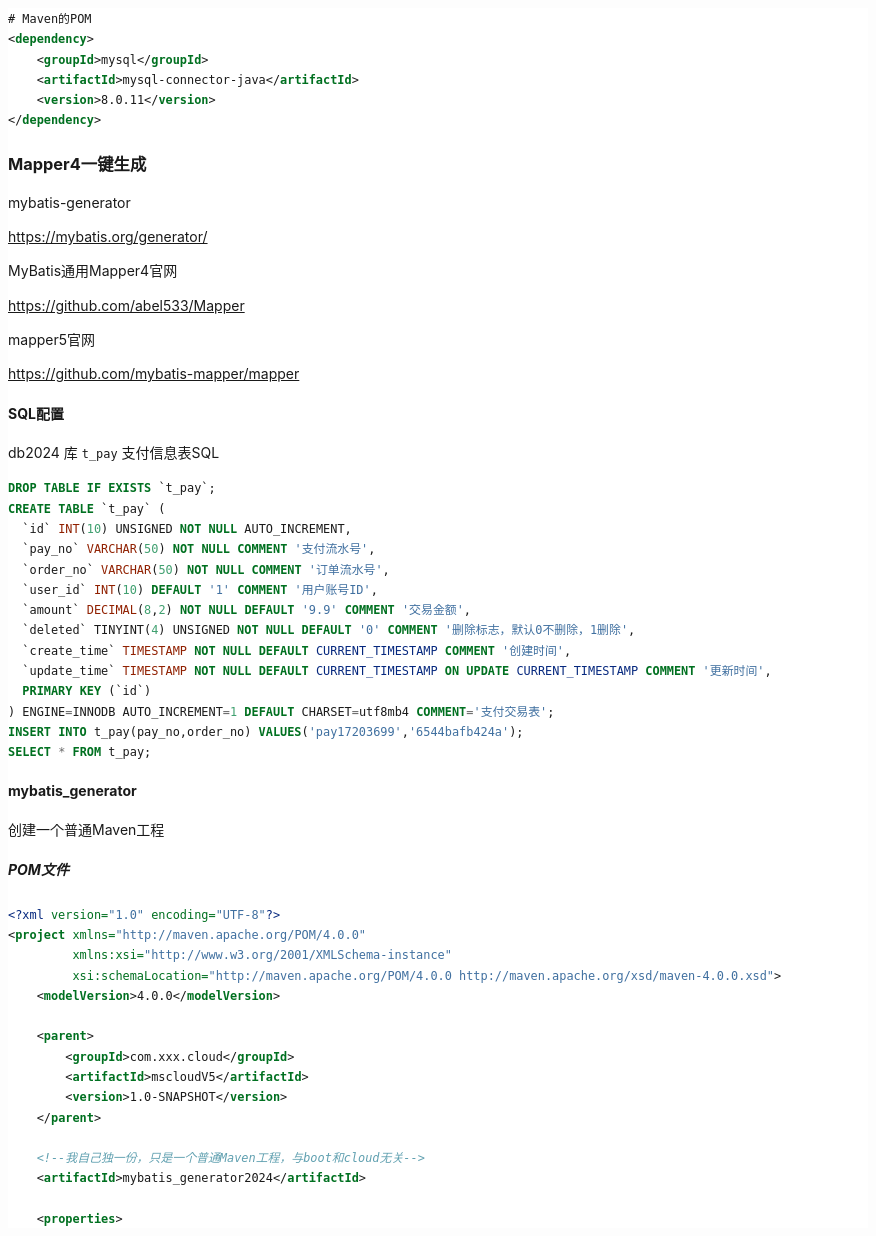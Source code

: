 ```xml
# Maven的POM
<dependency>
    <groupId>mysql</groupId>
    <artifactId>mysql-connector-java</artifactId>
    <version>8.0.11</version>
</dependency>
```

### Mapper4一键生成

mybatis-generator

https://mybatis.org/generator/

MyBatis通用Mapper4官网

https://github.com/abel533/Mapper

mapper5官网

https://github.com/mybatis-mapper/mapper

#### SQL配置

db2024 库 `t_pay` 支付信息表SQL

```sql 
DROP TABLE IF EXISTS `t_pay`;
CREATE TABLE `t_pay` (
  `id` INT(10) UNSIGNED NOT NULL AUTO_INCREMENT,
  `pay_no` VARCHAR(50) NOT NULL COMMENT '支付流水号',
  `order_no` VARCHAR(50) NOT NULL COMMENT '订单流水号',
  `user_id` INT(10) DEFAULT '1' COMMENT '用户账号ID',
  `amount` DECIMAL(8,2) NOT NULL DEFAULT '9.9' COMMENT '交易金额',
  `deleted` TINYINT(4) UNSIGNED NOT NULL DEFAULT '0' COMMENT '删除标志，默认0不删除，1删除',
  `create_time` TIMESTAMP NOT NULL DEFAULT CURRENT_TIMESTAMP COMMENT '创建时间',
  `update_time` TIMESTAMP NOT NULL DEFAULT CURRENT_TIMESTAMP ON UPDATE CURRENT_TIMESTAMP COMMENT '更新时间',
  PRIMARY KEY (`id`)
) ENGINE=INNODB AUTO_INCREMENT=1 DEFAULT CHARSET=utf8mb4 COMMENT='支付交易表';
INSERT INTO t_pay(pay_no,order_no) VALUES('pay17203699','6544bafb424a');
SELECT * FROM t_pay;
```

#### mybatis_generator

创建一个普通Maven工程

##### POM文件

```xml
<?xml version="1.0" encoding="UTF-8"?>
<project xmlns="http://maven.apache.org/POM/4.0.0"
         xmlns:xsi="http://www.w3.org/2001/XMLSchema-instance"
         xsi:schemaLocation="http://maven.apache.org/POM/4.0.0 http://maven.apache.org/xsd/maven-4.0.0.xsd">
    <modelVersion>4.0.0</modelVersion>

    <parent>
        <groupId>com.xxx.cloud</groupId>
        <artifactId>mscloudV5</artifactId>
        <version>1.0-SNAPSHOT</version>
    </parent>

    <!--我自己独一份，只是一个普通Maven工程，与boot和cloud无关-->
    <artifactId>mybatis_generator2024</artifactId>

    <properties>
```